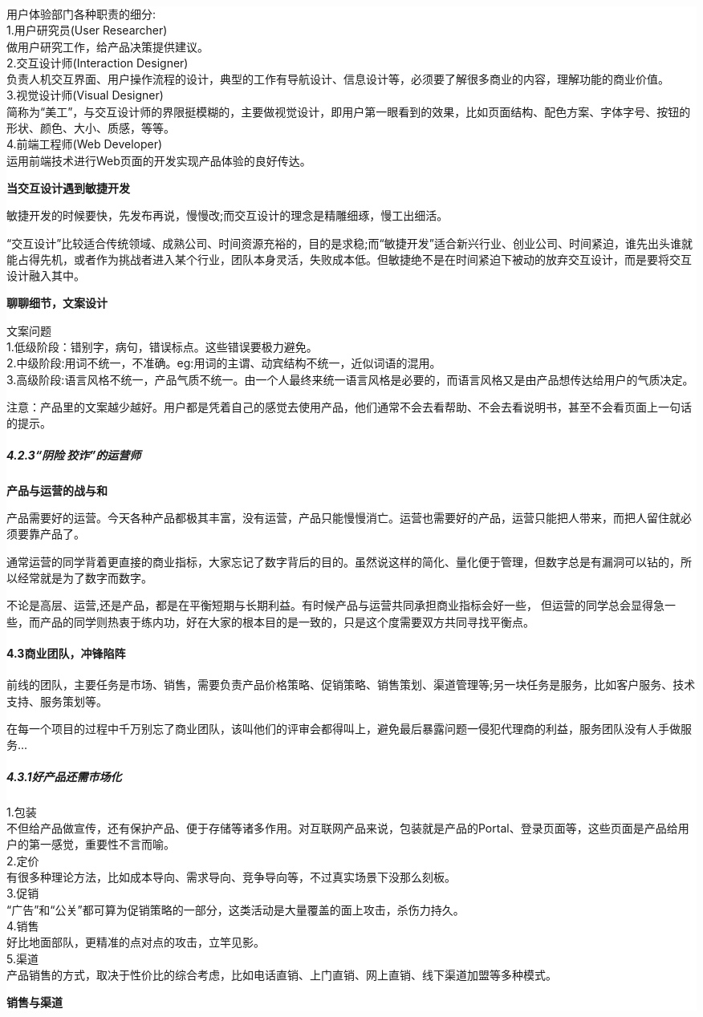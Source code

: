 用户体验部门各种职责的细分:\
1.用户研究员(User Researcher)\
做用户研究工作，给产品决策提供建议。\
2.交互设计师(Interaction Designer)\
负责人机交互界面、用户操作流程的设计，典型的工作有导航设计、信息设计等，必须要了解很多商业的内容，理解功能的商业价值。\
3.视觉设计师(Visual Designer)\
简称为“美工”，与交互设计师的界限挺模糊的，主要做视觉设计，即用户第一眼看到的效果，比如页面结构、配色方案、字体字号、按钮的形状、颜色、大小、质感，等等。\
4.前端工程师(Web Developer)\
运用前端技术进行Web页面的开发实现产品体验的良好传达。

**当交互设计遇到敏捷开发**

敏捷开发的时候要快，先发布再说，慢慢改;而交互设计的理念是精雕细琢，慢工出细活。

“交互设计”比较适合传统领域、成熟公司、时间资源充裕的，目的是求稳;而“敏捷开发”适合新兴行业、创业公司、时间紧迫，谁先出头谁就能占得先机，或者作为挑战者进入某个行业，团队本身灵活，失败成本低。但敏捷绝不是在时间紧迫下被动的放弃交互设计，而是要将交互设计融入其中。

**聊聊细节，文案设计**

文案问题\
1.低级阶段：错别字，病句，错误标点。这些错误要极力避免。\
2.中级阶段:用词不统一，不准确。eg:用词的主谓、动宾结构不统一，近似词语的混用。\
3.高级阶段:语言风格不统一，产品气质不统一。由一个人最终来统一语言风格是必要的，而语言风格又是由产品想传达给用户的气质决定。

注意：产品里的文案越少越好。用户都是凭着自己的感觉去使用产品，他们通常不会去看帮助、不会去看说明书，甚至不会看页面上一句话的提示。

##### 4.2.3“阴险 狡诈”的运营师

**产品与运营的战与和**

产品需要好的运营。今天各种产品都极其丰富，没有运营，产品只能慢慢消亡。运营也需要好的产品，运营只能把人带来，而把人留住就必须要靠产品了。

通常运营的同学背着更直接的商业指标，大家忘记了数字背后的目的。虽然说这样的简化、量化便于管理，但数字总是有漏洞可以钻的，所以经常就是为了数字而数字。

不论是高层、运营,还是产品，都是在平衡短期与长期利益。有时候产品与运营共同承担商业指标会好一些， 但运营的同学总会显得急一些，而产品的同学则热衷于练内功，好在大家的根本目的是一致的，只是这个度需要双方共同寻找平衡点。

#### 4.3商业团队，冲锋陷阵

前线的团队，主要任务是市场、销售，需要负责产品价格策略、促销策略、销售策划、渠道管理等;另一块任务是服务，比如客户服务、技术支持、服务策划等。

在每一个项目的过程中千万别忘了商业团队，该叫他们的评审会都得叫上，避免最后暴露问题一侵犯代理商的利益，服务团队没有人手做服务...

##### 4.3.1好产品还需市场化

1.包装\
不但给产品做宣传，还有保护产品、便于存储等诸多作用。对互联网产品来说，包装就是产品的Portal、登录页面等，这些页面是产品给用户的第一感觉，重要性不言而喻。\
2.定价\
有很多种理论方法，比如成本导向、需求导向、竞争导向等，不过真实场景下没那么刻板。\
3.促销\
“广告”和“公关”都可算为促销策略的一部分，这类活动是大量覆盖的面上攻击，杀伤力持久。\
4.销售\
好比地面部队，更精准的点对点的攻击，立竿见影。\
5.渠道\
产品销售的方式，取决于性价比的综合考虑，比如电话直销、上门直销、网上直销、线下渠道加盟等多种模式。

**销售与渠道**
